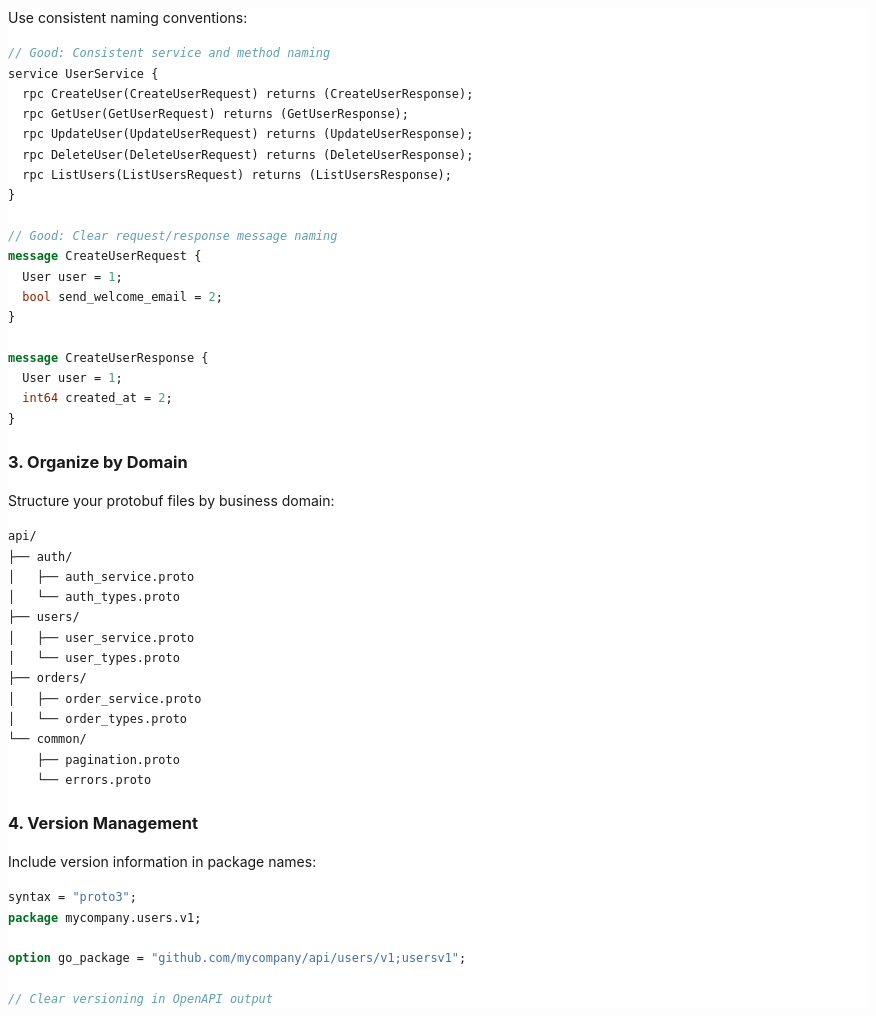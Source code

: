 Use consistent naming conventions:

```protobuf
// Good: Consistent service and method naming
service UserService {
  rpc CreateUser(CreateUserRequest) returns (CreateUserResponse);
  rpc GetUser(GetUserRequest) returns (GetUserResponse);
  rpc UpdateUser(UpdateUserRequest) returns (UpdateUserResponse);
  rpc DeleteUser(DeleteUserRequest) returns (DeleteUserResponse);
  rpc ListUsers(ListUsersRequest) returns (ListUsersResponse);
}

// Good: Clear request/response message naming
message CreateUserRequest {
  User user = 1;
  bool send_welcome_email = 2;
}

message CreateUserResponse {
  User user = 1;
  int64 created_at = 2;
}
```

### 3. Organize by Domain

Structure your protobuf files by business domain:

```
api/
├── auth/
│   ├── auth_service.proto
│   └── auth_types.proto
├── users/
│   ├── user_service.proto
│   └── user_types.proto
├── orders/
│   ├── order_service.proto
│   └── order_types.proto
└── common/
    ├── pagination.proto
    └── errors.proto
```

### 4. Version Management

Include version information in package names:

```protobuf
syntax = "proto3";
package mycompany.users.v1;

option go_package = "github.com/mycompany/api/users/v1;usersv1";

// Clear versioning in OpenAPI output
```
